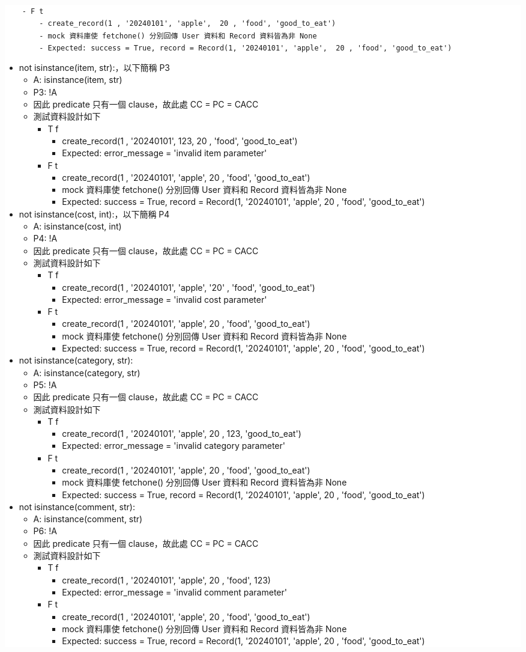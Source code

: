         - F t
            - create_record(1 , '20240101', 'apple',  20 , 'food', 'good_to_eat')
            - mock 資料庫使 fetchone() 分別回傳 User 資料和 Record 資料皆為非 None
            - Expected: success = True, record = Record(1, '20240101', 'apple',  20 , 'food', 'good_to_eat')
- not isinstance(item, str):，以下簡稱 P3
    - A: isinstance(item, str)
    - P3: !A
    - 因此 predicate 只有一個 clause，故此處 CC = PC = CACC
    - 測試資料設計如下
        - T f
            - create_record(1 , '20240101', 123,  20 , 'food', 'good_to_eat')
            - Expected: error_message = 'invalid item parameter'
        - F t
            - create_record(1 , '20240101', 'apple',  20 , 'food', 'good_to_eat')
            - mock 資料庫使 fetchone() 分別回傳 User 資料和 Record 資料皆為非 None
            - Expected: success = True, record = Record(1, '20240101', 'apple',  20 , 'food', 'good_to_eat')
- not isinstance(cost, int):，以下簡稱 P4
    - A: isinstance(cost, int)
    - P4: !A
    - 因此 predicate 只有一個 clause，故此處 CC = PC = CACC
    - 測試資料設計如下
        - T f
            - create_record(1 , '20240101', 'apple',  '20' , 'food', 'good_to_eat')
            - Expected: error_message = 'invalid cost parameter'
        - F t
            - create_record(1 , '20240101', 'apple',  20 , 'food', 'good_to_eat')
            - mock 資料庫使 fetchone() 分別回傳 User 資料和 Record 資料皆為非 None
            - Expected: success = True, record = Record(1, '20240101', 'apple',  20 , 'food', 'good_to_eat')
- not isinstance(category, str):
    - A: isinstance(category, str)
    - P5: !A
    - 因此 predicate 只有一個 clause，故此處 CC = PC = CACC
    - 測試資料設計如下
        - T f
            - create_record(1 , '20240101', 'apple',  20 , 123, 'good_to_eat')
            - Expected: error_message = 'invalid category parameter'
        - F t
            - create_record(1 , '20240101', 'apple',  20 , 'food', 'good_to_eat')
            - mock 資料庫使 fetchone() 分別回傳 User 資料和 Record 資料皆為非 None
            - Expected: success = True, record = Record(1, '20240101', 'apple',  20 , 'food', 'good_to_eat')
- not isinstance(comment, str):
    - A: isinstance(comment, str)
    - P6: !A
    - 因此 predicate 只有一個 clause，故此處 CC = PC = CACC
    - 測試資料設計如下
        - T f
            - create_record(1 , '20240101', 'apple',  20 , 'food', 123)
            - Expected: error_message = 'invalid comment parameter'
        - F t
            - create_record(1 , '20240101', 'apple',  20 , 'food', 'good_to_eat')
            - mock 資料庫使 fetchone() 分別回傳 User 資料和 Record 資料皆為非 None
            - Expected: success = True, record = Record(1, '20240101', 'apple',  20 , 'food', 'good_to_eat')
            